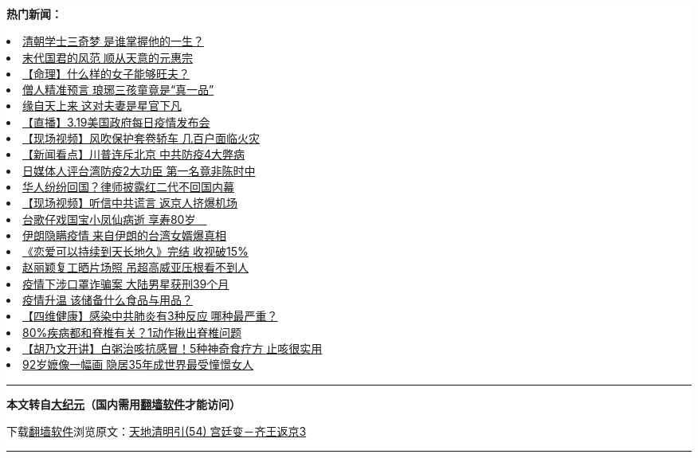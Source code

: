<strong>热门新闻：</strong>
<li><a href="/gb/20/3/11/n11933369.md#1">清朝学士三奇梦 是谁掌握他的一生？</a></li>
<li><a href="/gb/20/2/28/n11903572.md#1">末代国君的风范 顺从天意的元惠宗</a></li>
<li><a href="/gb/20/3/2/n11909596.md#1">【命理】什么样的女子能够旺夫？</a></li>
<li><a href="/gb/20/3/11/n11933376.md#1">僧人精准预言 琅琊三孩童竟是“真一品”</a></li>
<li><a href="/gb/20/3/12/n11936269.md#1">缘自天上来 这对夫妻是星官下凡</a></li>
<li><a href="/gb/20/3/19/n11954613.md#1">【直播】3.19美国政府每日疫情发布会</a></li>
<li><a href="/gb/20/3/19/n11952797.md#1">【现场视频】风吹保护套卷轿车 几百户面临火灾</a></li>
<li><a href="/gb/20/3/18/n11950479.md#1">【新闻看点】川普连斥北京 中共防疫4大弊病</a></li>
<li><a href="/gb/20/3/16/n11943195.md#1">日媒体人评台湾防疫2大功臣 第一名竟非陈时中</a></li>
<li><a href="/gb/20/3/17/n11947698.md#1">华人纷纷回国？律师披露红二代不回国内幕</a></li>
<li><a href="/gb/20/3/17/n11946346.md#1">【现场视频】听信中共谎言 返京人挤爆机场</a></li>
<li><a href="/gb/20/3/17/n11946544.md#1">台歌仔戏国宝小凤仙病逝 享寿80岁　</a></li>
<li><a href="/gb/20/3/17/n11947993.md#1">伊朗隐瞒疫情 来自伊朗的台湾女婿爆真相</a></li>
<li><a href="/gb/20/3/18/n11949282.md#1">《恋爱可以持续到天长地久》完结 收视破15%</a></li>
<li><a href="/gb/20/3/16/n11945468.md#1">赵丽颖复工晒片场照 吊超高威亚压根看不到人</a></li>
<li><a href="/gb/20/3/17/n11948248.md#1">疫情下涉口罩诈骗案 大陆男星获刑39个月</a></li>
<li><a href="/gb/20/3/16/n11944768.md#1">疫情升温 该储备什么食品与用品？</a></li>
<li><a href="/gb/20/3/17/n11947422.md#1">【四维健康】感染中共肺炎有3种反应 哪种最严重？</a></li>
<li><a href="/gb/20/3/15/n11942884.md#1">80%疾病都和脊椎有关？1动作揪出脊椎问题</a></li>
<li><a href="/gb/20/3/16/n11944883.md#1">【胡乃文开讲】白粥治咳抗感冒！5种神奇食疗方 止咳很实用</a></li>
<li><a href="/gb/20/3/17/n11947138.md#1">92岁嬷像一幅画 隐居35年成世界最受憧憬女人</a></li>
<hr>

<strong>本文转自<a href="https://www.epochtimes.com">大纪元</a>（国内需用<a href="https://github.com/bannedbook/fanqiang/wiki">翻墙软件</a>才能访问）</strong><p>下载<a href="https://github.com/bannedbook/fanqiang/wiki">翻墙软件</a>浏览原文：<a href="https://www.epochtimes.com/gb/19/8/12/n11447900.htm">天地清明引(54) 宫廷变－齐王返京3</a></p><hr>
